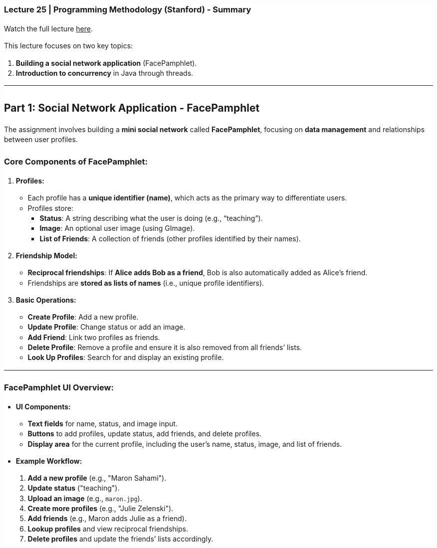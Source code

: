 ### **Lecture 25 | Programming Methodology (Stanford) - Summary**

Watch the full lecture [here](https://www.youtube.com/watch?v=YuVrg0RiPmM).

This lecture focuses on two key topics:

1. **Building a social network application** (FacePamphlet).
2. **Introduction to concurrency** in Java through threads.

---

## **Part 1: Social Network Application - FacePamphlet**

The assignment involves building a **mini social network** called **FacePamphlet**, focusing on **data management** and relationships between user profiles.

### **Core Components of FacePamphlet:**

1. **Profiles:**

   - Each profile has a **unique identifier (name)**, which acts as the primary way to differentiate users.
   - Profiles store:
     - **Status**: A string describing what the user is doing (e.g., “teaching”).
     - **Image**: An optional user image (using GImage).
     - **List of Friends**: A collection of friends (other profiles identified by their names).

2. **Friendship Model:**

   - **Reciprocal friendships**: If **Alice adds Bob as a friend**, Bob is also automatically added as Alice’s friend.
   - Friendships are **stored as lists of names** (i.e., unique profile identifiers).

3. **Basic Operations:**
   - **Create Profile**: Add a new profile.
   - **Update Profile**: Change status or add an image.
   - **Add Friend**: Link two profiles as friends.
   - **Delete Profile**: Remove a profile and ensure it is also removed from all friends’ lists.
   - **Look Up Profiles**: Search for and display an existing profile.

---

### **FacePamphlet UI Overview:**

- **UI Components:**

  - **Text fields** for name, status, and image input.
  - **Buttons** to add profiles, update status, add friends, and delete profiles.
  - **Display area** for the current profile, including the user’s name, status, image, and list of friends.

- **Example Workflow:**

  1. **Add a new profile** (e.g., "Maron Sahami").
  2. **Update status** ("teaching").
  3. **Upload an image** (e.g., `maron.jpg`).
  4. **Create more profiles** (e.g., "Julie Zelenski").
  5. **Add friends** (e.g., Maron adds Julie as a friend).
  6. **Lookup profiles** and view reciprocal friendships.
  7. **Delete profiles** and update the friends’ lists accordingly.
